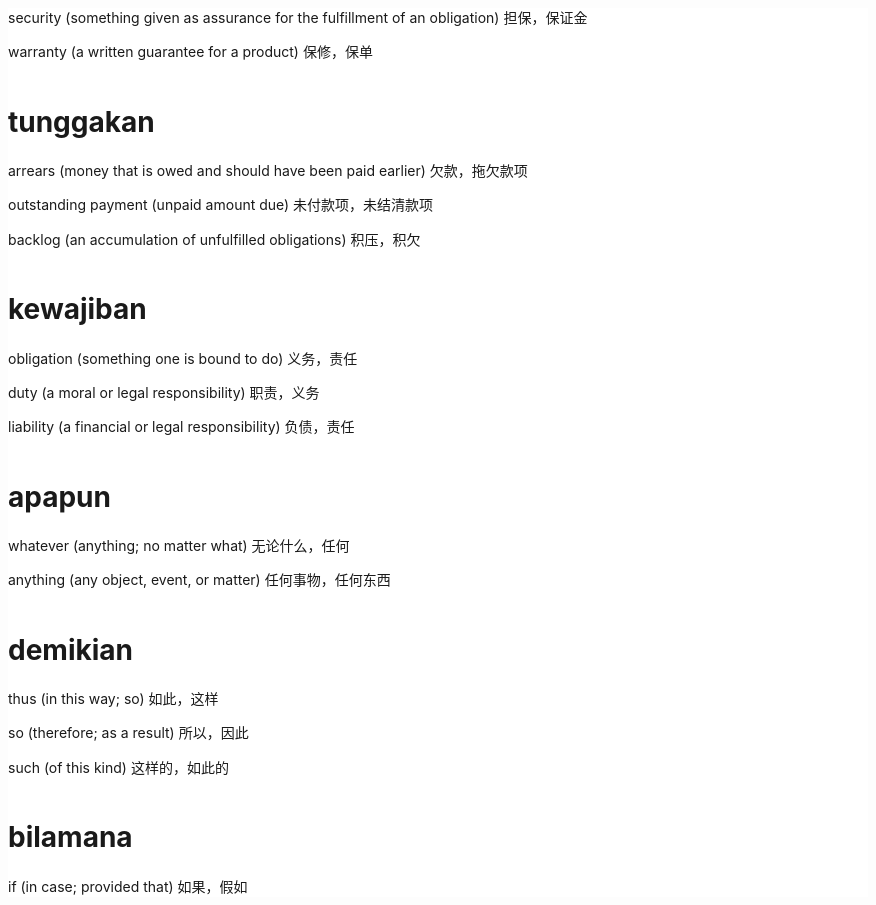 security (something given as assurance for the fulfillment of an obligation)
担保，保证金

warranty (a written guarantee for a product)
保修，保单

# tunggakan

arrears (money that is owed and should have been paid earlier)
欠款，拖欠款项

outstanding payment (unpaid amount due)
未付款项，未结清款项

backlog (an accumulation of unfulfilled obligations)
积压，积欠

# kewajiban

obligation (something one is bound to do)
义务，责任

duty (a moral or legal responsibility)
职责，义务

liability (a financial or legal responsibility)
负债，责任

# apapun

whatever (anything; no matter what)
无论什么，任何

anything (any object, event, or matter)
任何事物，任何东西

# demikian

thus (in this way; so)
如此，这样

so (therefore; as a result)
所以，因此

such (of this kind)
这样的，如此的

# bilamana

if (in case; provided that)
如果，假如
